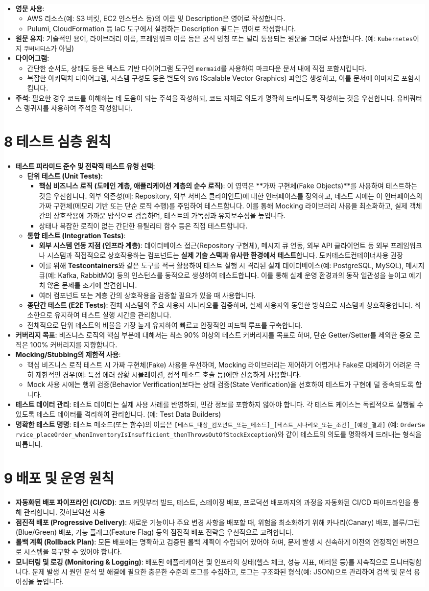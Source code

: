 - **영문 사용**:
    - AWS 리소스(예: S3 버킷, EC2 인스턴스 등)의 이름 및 Description은 영어로 작성합니다.
    - Pulumi, CloudFormation 등 IaC 도구에서 설정하는 Description 필드는 영어로 작성합니다.
- **원문 유지**: 기술적인 용어, 라이브러리 이름, 프레임워크 이름 등은 공식 명칭 또는 널리 통용되는 원문을 그대로 사용합니다. (예: `Kubernetes`이지 `쿠버네티스`가 아님)
- **다이어그램**:
    - 간단한 순서도, 상태도 등은 텍스트 기반 다이어그램 도구인 `mermaid`를 사용하여 마크다운 문서 내에 직접 포함시킵니다.
    - 복잡한 아키텍처 다이어그램, 시스템 구성도 등은 별도의 `SVG` (Scalable Vector Graphics) 파일을 생성하고, 이를 문서에 이미지로 포함시킵니다.
- **주석**: 필요한 경우 코드를 이해하는 데 도움이 되는 주석을 작성하되, 코드 자체로 의도가 명확히 드러나도록 작성하는 것을 우선합니다. 유비쿼터스 랭귀지를 사용하여 주석을 작성합니다.

# 8 테스트 심층 원칙

- **테스트 피라미드 준수 및 전략적 테스트 유형 선택**:
    - **단위 테스트 (Unit Tests)**:
        - **핵심 비즈니스 로직 (도메인 계층, 애플리케이션 계층의 순수 로직)**: 이 영역은 **가짜 구현체(Fake Objects)**를 사용하여 테스트하는 것을 우선합니다. 외부 의존성(예: Repository, 외부 서비스 클라이언트)에 대한 인터페이스를 정의하고, 테스트 시에는 이 인터페이스의 가짜 구현체(메모리 기반 또는 단순 로직 수행)를 주입하여 테스트합니다. 이를 통해 Mocking 라이브러리 사용을 최소화하고, 실제 객체 간의 상호작용에 가까운 방식으로 검증하며, 테스트의 가독성과 유지보수성을 높입니다.
        - 상태나 복잡한 로직이 없는 간단한 유틸리티 함수 등은 직접 테스트합니다.
    - **통합 테스트 (Integration Tests)**:
        - **외부 시스템 연동 지점 (인프라 계층)**: 데이터베이스 접근(Repository 구현체), 메시지 큐 연동, 외부 API 클라이언트 등 외부 프레임워크나 시스템과 직접적으로 상호작용하는 컴포넌트는 **실제 기술 스택과 유사한 환경에서 테스트**합니다. 도커테스트컨테이너사용 권장
        - 이를 위해 **Testcontainers**와 같은 도구를 적극 활용하여 테스트 실행 시 격리된 실제 데이터베이스(예: PostgreSQL, MySQL), 메시지 큐(예: Kafka, RabbitMQ) 등의 인스턴스를 동적으로 생성하여 테스트합니다. 이를 통해 실제 운영 환경과의 동작 일관성을 높이고 예기치 않은 문제를 조기에 발견합니다.
        - 여러 컴포넌트 또는 계층 간의 상호작용을 검증할 필요가 있을 때 사용합니다.
    - **종단간 테스트 (E2E Tests)**: 전체 시스템의 주요 사용자 시나리오를 검증하며, 실제 사용자와 동일한 방식으로 시스템과 상호작용합니다. 최소한으로 유지하여 테스트 실행 시간을 관리합니다.
    - 전체적으로 단위 테스트의 비율을 가장 높게 유지하여 빠르고 안정적인 피드백 루프를 구축합니다.
- **커버리지 목표**: 비즈니스 로직의 핵심 부분에 대해서는 최소 90% 이상의 테스트 커버리지를 목표로 하며, 단순 Getter/Setter를 제외한 중요 로직은 100% 커버리지를 지향합니다.
- **Mocking/Stubbing의 제한적 사용**:
    - 핵심 비즈니스 로직 테스트 시 가짜 구현체(Fake) 사용을 우선하며, Mocking 라이브러리는 제어하기 어렵거나 Fake로 대체하기 어려운 극히 제한적인 경우(예: 특정 에러 상황 시뮬레이션, 정적 메소드 호출 등)에만 신중하게 사용합니다.
    - Mock 사용 시에는 행위 검증(Behavior Verification)보다는 상태 검증(State Verification)을 선호하여 테스트가 구현에 덜 종속되도록 합니다.
- **테스트 데이터 관리**: 테스트 데이터는 실제 사용 사례를 반영하되, 민감 정보를 포함하지 않아야 합니다. 각 테스트 케이스는 독립적으로 실행될 수 있도록 테스트 데이터를 격리하여 관리합니다. (예: Test Data Builders)
- **명확한 테스트 명명**: 테스트 메소드(또는 함수)의 이름은 `[테스트_대상_컴포넌트_또는_메소드]_[테스트_시나리오_또는_조건]_[예상_결과]` (예: `OrderService_placeOrder_whenInventoryIsInsufficient_thenThrowsOutOfStockException`)와 같이 테스트의 의도를 명확하게 드러내는 형식을 따릅니다.

# 9 배포 및 운영 원칙

- **자동화된 배포 파이프라인 (CI/CD)**: 코드 커밋부터 빌드, 테스트, 스테이징 배포, 프로덕션 배포까지의 과정을 자동화된 CI/CD 파이프라인을 통해 관리합니다. 깃허브액션 사용
- **점진적 배포 (Progressive Delivery)**: 새로운 기능이나 주요 변경 사항을 배포할 때, 위험을 최소화하기 위해 카나리(Canary) 배포, 블루/그린(Blue/Green) 배포, 기능 플래그(Feature Flag) 등의 점진적 배포 전략을 우선적으로 고려합니다.
- **롤백 계획 (Rollback Plan)**: 모든 배포에는 명확하고 검증된 롤백 계획이 수립되어 있어야 하며, 문제 발생 시 신속하게 이전의 안정적인 버전으로 시스템을 복구할 수 있어야 합니다.
- **모니터링 및 로깅 (Monitoring & Logging)**: 배포된 애플리케이션 및 인프라의 상태(헬스 체크, 성능 지표, 에러율 등)를 지속적으로 모니터링합니다. 문제 발생 시 원인 분석 및 해결에 필요한 충분한 수준의 로그를 수집하고, 로그는 구조화된 형식(예: JSON)으로 관리하여 검색 및 분석 용이성을 높입니다.